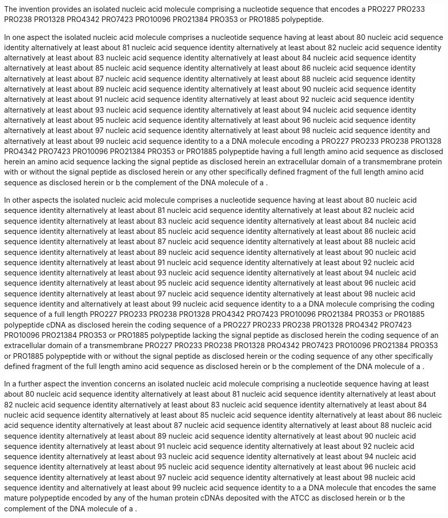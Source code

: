 The invention provides an isolated nucleic acid molecule comprising a nucleotide sequence that encodes a PRO227 PRO233 PRO238 PRO1328 PRO4342 PRO7423 PRO10096 PRO21384 PRO353 or PRO1885 polypeptide.

In one aspect the isolated nucleic acid molecule comprises a nucleotide sequence having at least about 80 nucleic acid sequence identity alternatively at least about 81 nucleic acid sequence identity alternatively at least about 82 nucleic acid sequence identity alternatively at least about 83 nucleic acid sequence identity alternatively at least about 84 nucleic acid sequence identity alternatively at least about 85 nucleic acid sequence identity alternatively at least about 86 nucleic acid sequence identity alternatively at least about 87 nucleic acid sequence identity alternatively at least about 88 nucleic acid sequence identity alternatively at least about 89 nucleic acid sequence identity alternatively at least about 90 nucleic acid sequence identity alternatively at least about 91 nucleic acid sequence identity alternatively at least about 92 nucleic acid sequence identity alternatively at least about 93 nucleic acid sequence identity alternatively at least about 94 nucleic acid sequence identity alternatively at least about 95 nucleic acid sequence identity alternatively at least about 96 nucleic acid sequence identity alternatively at least about 97 nucleic acid sequence identity alternatively at least about 98 nucleic acid sequence identity and alternatively at least about 99 nucleic acid sequence identity to a a DNA molecule encoding a PRO227 PRO233 PRO238 PRO1328 PRO4342 PRO7423 PRO10096 PRO21384 PRO353 or PRO1885 polypeptide having a full length amino acid sequence as disclosed herein an amino acid sequence lacking the signal peptide as disclosed herein an extracellular domain of a transmembrane protein with or without the signal peptide as disclosed herein or any other specifically defined fragment of the full length amino acid sequence as disclosed herein or b the complement of the DNA molecule of a .

In other aspects the isolated nucleic acid molecule comprises a nucleotide sequence having at least about 80 nucleic acid sequence identity alternatively at least about 81 nucleic acid sequence identity alternatively at least about 82 nucleic acid sequence identity alternatively at least about 83 nucleic acid sequence identity alternatively at least about 84 nucleic acid sequence identity alternatively at least about 85 nucleic acid sequence identity alternatively at least about 86 nucleic acid sequence identity alternatively at least about 87 nucleic acid sequence identity alternatively at least about 88 nucleic acid sequence identity alternatively at least about 89 nucleic acid sequence identity alternatively at least about 90 nucleic acid sequence identity alternatively at least about 91 nucleic acid sequence identity alternatively at least about 92 nucleic acid sequence identity alternatively at least about 93 nucleic acid sequence identity alternatively at least about 94 nucleic acid sequence identity alternatively at least about 95 nucleic acid sequence identity alternatively at least about 96 nucleic acid sequence identity alternatively at least about 97 nucleic acid sequence identity alternatively at least about 98 nucleic acid sequence identity and alternatively at least about 99 nucleic acid sequence identity to a a DNA molecule comprising the coding sequence of a full length PRO227 PRO233 PRO238 PRO1328 PRO4342 PRO7423 PRO10096 PRO21384 PRO353 or PRO1885 polypeptide cDNA as disclosed herein the coding sequence of a PRO227 PRO233 PRO238 PRO1328 PRO4342 PRO7423 PRO10096 PRO21384 PRO353 or PRO1885 polypeptide lacking the signal peptide as disclosed herein the coding sequence of an extracellular domain of a transmembrane PRO227 PRO233 PRO238 PRO1328 PRO4342 PRO7423 PRO10096 PRO21384 PRO353 or PRO1885 polypeptide with or without the signal peptide as disclosed herein or the coding sequence of any other specifically defined fragment of the full length amino acid sequence as disclosed herein or b the complement of the DNA molecule of a .

In a further aspect the invention concerns an isolated nucleic acid molecule comprising a nucleotide sequence having at least about 80 nucleic acid sequence identity alternatively at least about 81 nucleic acid sequence identity alternatively at least about 82 nucleic acid sequence identity alternatively at least about 83 nucleic acid sequence identity alternatively at least about 84 nucleic acid sequence identity alternatively at least about 85 nucleic acid sequence identity alternatively at least about 86 nucleic acid sequence identity alternatively at least about 87 nucleic acid sequence identity alternatively at least about 88 nucleic acid sequence identity alternatively at least about 89 nucleic acid sequence identity alternatively at least about 90 nucleic acid sequence identity alternatively at least about 91 nucleic acid sequence identity alternatively at least about 92 nucleic acid sequence identity alternatively at least about 93 nucleic acid sequence identity alternatively at least about 94 nucleic acid sequence identity alternatively at least about 95 nucleic acid sequence identity alternatively at least about 96 nucleic acid sequence identity alternatively at least about 97 nucleic acid sequence identity alternatively at least about 98 nucleic acid sequence identity and alternatively at least about 99 nucleic acid sequence identity to a a DNA molecule that encodes the same mature polypeptide encoded by any of the human protein cDNAs deposited with the ATCC as disclosed herein or b the complement of the DNA molecule of a .
